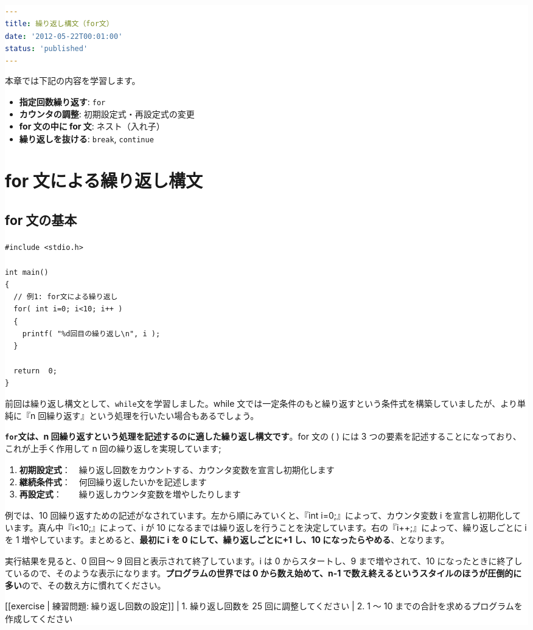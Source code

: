 ```yaml
---
title: 繰り返し構文（for文）
date: '2012-05-22T00:01:00'
status: 'published'
---
```


本章では下記の内容を学習します。

- **指定回数繰り返す**: `for`
- **カウンタの調整**: 初期設定式・再設定式の変更
- **for 文の中に for 文**: ネスト（入れ子）
- **繰り返しを抜ける**: `break`, `continue`

# for 文による繰り返し構文

## for 文の基本

```cpp:例1-for文による繰り返し
#include <stdio.h>

int main()
{
  // 例1: for文による繰り返し
  for( int i=0; i<10; i++ )
  {
    printf( "%d回目の繰り返し\n", i );
  }

  return  0;
}
```

前回は繰り返し構文として、`while`文を学習しました。while 文では一定条件のもと繰り返すという条件式を構築していましたが、より単純に『n 回繰り返す』という処理を行いたい場合もあるでしょう。

**`for`文は、n 回繰り返すという処理を記述するのに適した繰り返し構文です**。for 文の ( ) には 3 つの要素を記述することになっており、これが上手く作用して n 回の繰り返しを実現しています;

1. **初期設定式**：　繰り返し回数をカウントする、カウンタ変数を宣言し初期化します
1. **継続条件式**：　何回繰り返したいかを記述します
1. **再設定式**：　　繰り返しカウンタ変数を増やしたりします

例では、10 回繰り返すための記述がなされています。左から順にみていくと、『int i=0;』によって、カウンタ変数 i を宣言し初期化しています。真ん中『i<10;』によって、i が 10 になるまでは繰り返しを行うことを決定しています。右の『i++;』によって、繰り返しごとに i を 1 増やしています。まとめると、**最初に i を 0 にして、繰り返しごとに+1 し、10 になったらやめる**、となります。

実行結果を見ると、0 回目～ 9 回目と表示されて終了しています。i は 0 からスタートし、9 まで増やされて、10 になったときに終了しているので、そのような表示になります。**プログラムの世界では 0 から数え始めて、n-1 で数え終えるというスタイルのほうが圧倒的に多い**ので、その数え方に慣れてください。

[[exercise | 練習問題: 繰り返し回数の設定]]
| 1. 繰り返し回数を 25 回に調整してください
| 2. 1 ～ 10 までの合計を求めるプログラムを作成してください
